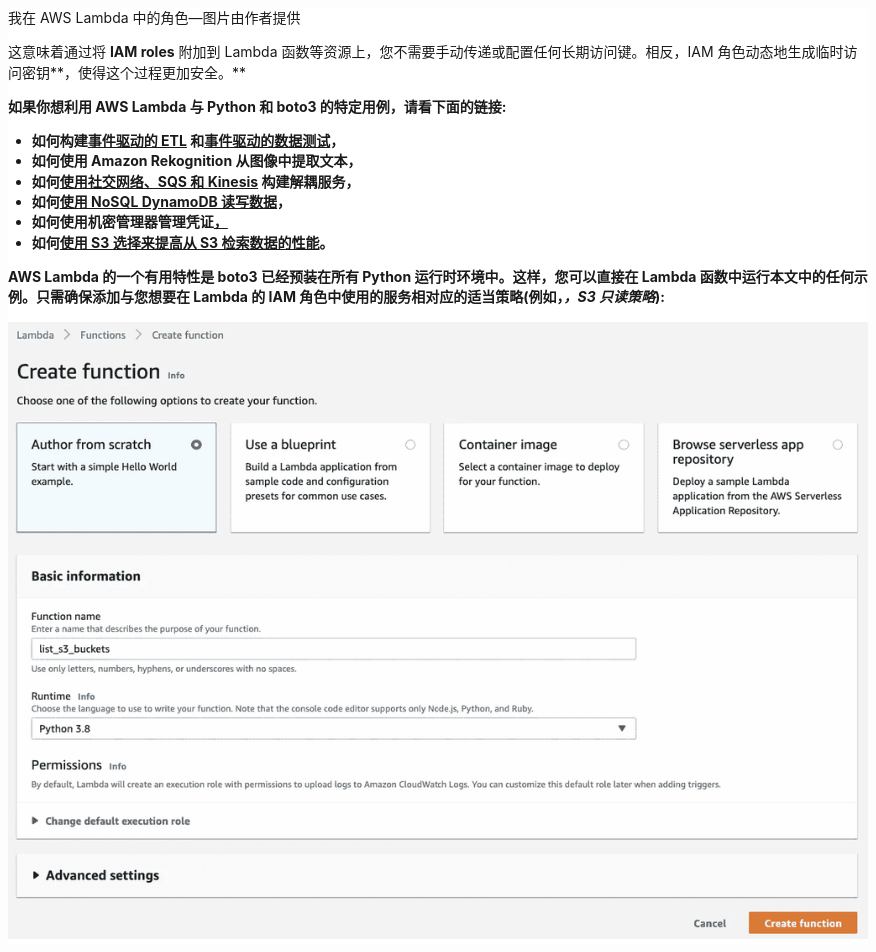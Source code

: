 我在 AWS Lambda 中的角色—图片由作者提供

这意味着通过将 **IAM roles** 附加到 Lambda 函数等资源上，您不需要手动传递或配置任何长期访问键。相反，IAM 角色动态地生成临时访问密钥**，使得这个过程更加安全。**

**如果你想利用 **AWS Lambda** 与 **Python** 和 **boto3** 的特定用例，请看下面的链接:**

*   **如何构建[事件驱动的 ETL](/7-reasons-why-you-should-consider-a-data-lake-and-event-driven-etl-7616b74fe484) 和[事件驱动的数据测试](https://betterprogramming.pub/put-a-stop-to-data-swamps-with-event-driven-data-testing-203d9c1be073)，**
*   **如何使用 Amazon Rekognition 从图像中提取文本，**
*   **如何[使用社交网络、SQS 和 Kinesis](https://betterprogramming.pub/aws-kinesis-vs-sns-vs-sqs-a-comparison-with-python-examples-6fc688bfd244) 构建解耦服务，**
*   **如何[使用 NoSQL DynamoDB 读写数据](https://levelup.gitconnected.com/are-nosql-databases-relevant-for-data-engineering-e631abe473f5)，**
*   **如何使用机密管理器管理凭证[，](/how-i-manage-credentials-in-python-using-aws-secrets-manager-1bd1bf5da598)**
*   **如何[使用 S3 选择来提高从 S3 检索数据的性能](/how-i-improved-performance-retrieving-big-data-with-s3-select-2bd2850bc428)。**

**AWS Lambda 的一个有用特性是 boto3 已经预装在所有 Python 运行时环境中。这样，您可以直接在 Lambda 函数中运行本文中的任何示例。只需确保添加与您想要在 Lambda 的 IAM 角色中使用的服务相对应的适当策略(例如，*，S3 只读策略*):**

**![](img/618fb614d02f612e967d69d5ccda7c47.png)**
